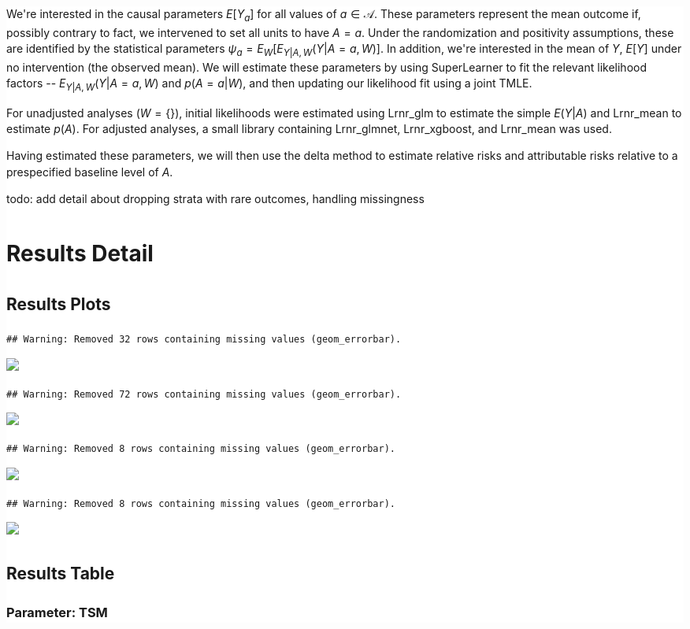 We're interested in the causal parameters $E[Y_a]$ for all values of $a \in \mathcal{A}$. These parameters represent the mean outcome if, possibly contrary to fact, we intervened to set all units to have $A=a$. Under the randomization and positivity assumptions, these are identified by the statistical parameters $\psi_a=E_W[E_{Y|A,W}(Y|A=a,W)]$.  In addition, we're interested in the mean of $Y$, $E[Y]$ under no intervention (the observed mean). We will estimate these parameters by using SuperLearner to fit the relevant likelihood factors -- $E_{Y|A,W}(Y|A=a,W)$ and $p(A=a|W)$, and then updating our likelihood fit using a joint TMLE.

For unadjusted analyses ($W=\{\}$), initial likelihoods were estimated using Lrnr_glm to estimate the simple $E(Y|A)$ and Lrnr_mean to estimate $p(A)$. For adjusted analyses, a small library containing Lrnr_glmnet, Lrnr_xgboost, and Lrnr_mean was used.

Having estimated these parameters, we will then use the delta method to estimate relative risks and attributable risks relative to a prespecified baseline level of $A$.

todo: add detail about dropping strata with rare outcomes, handling missingness







# Results Detail

## Results Plots

```
## Warning: Removed 32 rows containing missing values (geom_errorbar).
```

![](/tmp/c8feb836-afd0-4966-970f-ff1d98770ca5/REPORT_files/figure-html/plot_tsm-1.png)


```
## Warning: Removed 72 rows containing missing values (geom_errorbar).
```

![](/tmp/c8feb836-afd0-4966-970f-ff1d98770ca5/REPORT_files/figure-html/plot_rr-1.png)


```
## Warning: Removed 8 rows containing missing values (geom_errorbar).
```

![](/tmp/c8feb836-afd0-4966-970f-ff1d98770ca5/REPORT_files/figure-html/plot_paf-1.png)


```
## Warning: Removed 8 rows containing missing values (geom_errorbar).
```

![](/tmp/c8feb836-afd0-4966-970f-ff1d98770ca5/REPORT_files/figure-html/plot_par-1.png)

## Results Table

### Parameter: TSM
